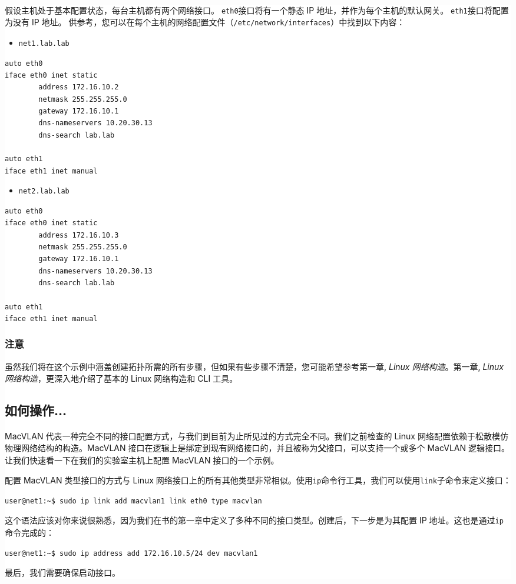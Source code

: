 假设主机处于基本配置状态，每台主机都有两个网络接口。 `eth0`接口将有一个静态 IP 地址，并作为每个主机的默认网关。 `eth1`接口将配置为没有 IP 地址。 供参考，您可以在每个主机的网络配置文件（`/etc/network/interfaces`）中找到以下内容：

+   `net1.lab.lab`

```
auto eth0
iface eth0 inet static
        address 172.16.10.2
        netmask 255.255.255.0
        gateway 172.16.10.1
        dns-nameservers 10.20.30.13
        dns-search lab.lab

auto eth1
iface eth1 inet manual
```

+   `net2.lab.lab`

```
auto eth0
iface eth0 inet static
        address 172.16.10.3
        netmask 255.255.255.0
        gateway 172.16.10.1
        dns-nameservers 10.20.30.13
        dns-search lab.lab

auto eth1
iface eth1 inet manual
```

### 注意

虽然我们将在这个示例中涵盖创建拓扑所需的所有步骤，但如果有些步骤不清楚，您可能希望参考第一章, *Linux 网络构造*。第一章, *Linux 网络构造*，更深入地介绍了基本的 Linux 网络构造和 CLI 工具。

## 如何操作…

MacVLAN 代表一种完全不同的接口配置方式，与我们到目前为止所见过的方式完全不同。我们之前检查的 Linux 网络配置依赖于松散模仿物理网络结构的构造。MacVLAN 接口在逻辑上是绑定到现有网络接口的，并且被称为**父**接口，可以支持一个或多个 MacVLAN 逻辑接口。让我们快速看一下在我们的实验室主机上配置 MacVLAN 接口的一个示例。

配置 MacVLAN 类型接口的方式与 Linux 网络接口上的所有其他类型非常相似。使用`ip`命令行工具，我们可以使用`link`子命令来定义接口：

```
user@net1:~$ sudo ip link add macvlan1 link eth0 type macvlan 
```

这个语法应该对你来说很熟悉，因为我们在书的第一章中定义了多种不同的接口类型。创建后，下一步是为其配置 IP 地址。这也是通过`ip`命令完成的：

```
user@net1:~$ sudo ip address add 172.16.10.5/24 dev macvlan1

```

最后，我们需要确保启动接口。
